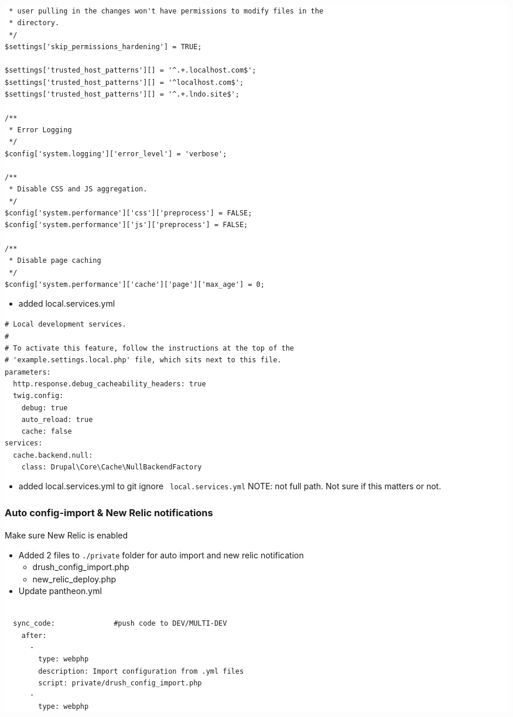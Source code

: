 ```
 * user pulling in the changes won't have permissions to modify files in the
 * directory.
 */
$settings['skip_permissions_hardening'] = TRUE;

$settings['trusted_host_patterns'][] = '^.+.localhost.com$';
$settings['trusted_host_patterns'][] = '^localhost.com$';
$settings['trusted_host_patterns'][] = '^.+.lndo.site$';

/**
 * Error Logging
 */
$config['system.logging']['error_level'] = 'verbose';

/**
 * Disable CSS and JS aggregation.
 */
$config['system.performance']['css']['preprocess'] = FALSE;
$config['system.performance']['js']['preprocess'] = FALSE;

/**
 * Disable page caching
 */
$config['system.performance']['cache']['page']['max_age'] = 0;
```

* added local.services.yml
```
# Local development services.
#
# To activate this feature, follow the instructions at the top of the
# 'example.settings.local.php' file, which sits next to this file.
parameters:
  http.response.debug_cacheability_headers: true
  twig.config:
    debug: true
    auto_reload: true
    cache: false
services:
  cache.backend.null:
    class: Drupal\Core\Cache\NullBackendFactory
```

* added local.services.yml to git ignore
` local.services.yml`
NOTE: not full path.  Not sure if this matters or not.


### Auto config-import & New Relic notifications

Make sure New Relic is enabled
* Added 2 files to `./private` folder for auto import and new relic notification
	* drush_config_import.php
	* new_relic_deploy.php
* Update pantheon.yml
```

  sync_code:              #push code to DEV/MULTI-DEV
    after:
      -
        type: webphp
        description: Import configuration from .yml files
        script: private/drush_config_import.php
      -
        type: webphp
```